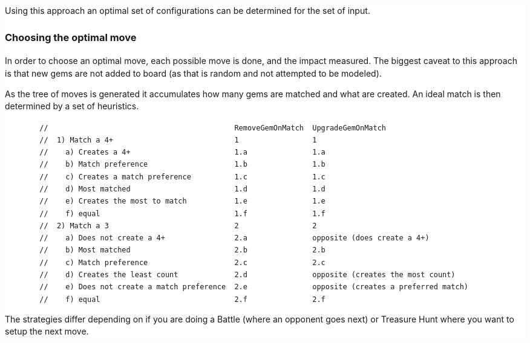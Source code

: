 Using this approach an optimal set of configurations can be determined for the set of input.

### Choosing the optimal move

In order to choose an optimal move, each possible move is done, and the impact measured.  The biggest caveat to this approach is that new gems are not added to board (as that is random and not attempted to be modeled).  

As the tree of moves is generated it accumulates how many gems are matched and what are created.  An ideal match is then determined by a set of heuristics.

```
        //                                           RemoveGemOnMatch  UpgradeGemOnMatch
        //  1) Match a 4+                            1                 1
        //    a) Creates a 4+                        1.a               1.a
        //    b) Match preference                    1.b               1.b
        //    c) Creates a match preference          1.c               1.c
        //    d) Most matched                        1.d               1.d
        //    e) Creates the most to match           1.e               1.e
        //    f) equal                               1.f               1.f
        //  2) Match a 3                             2                 2
        //    a) Does not create a 4+                2.a               opposite (does create a 4+)
        //    b) Most matched                        2.b               2.b
        //    c) Match preference                    2.c               2.c
        //    d) Creates the least count             2.d               opposite (creates the most count)
        //    e) Does not create a match preference  2.e               opposite (creates a preferred match)
        //    f) equal                               2.f               2.f
```

The strategies differ depending on if you are doing a Battle (where an opponent goes next) or Treasure Hunt where you want to setup the next move.
